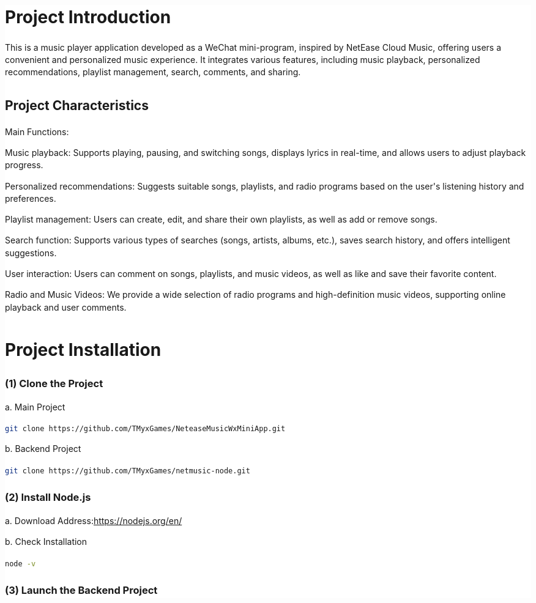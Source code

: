 
# Project Introduction
This is a music player application developed as a WeChat mini-program, inspired by NetEase Cloud Music, offering users a convenient and personalized music experience. It integrates various features, including music playback, personalized recommendations, playlist management, search, comments, and sharing.


## Project Characteristics
Main Functions:

Music playback: Supports playing, pausing, and switching songs, displays lyrics in real-time, and allows users to adjust playback progress.

Personalized recommendations: Suggests suitable songs, playlists, and radio programs based on the user's listening history and preferences.

Playlist management: Users can create, edit, and share their own playlists, as well as add or remove songs.

Search function: Supports various types of searches (songs, artists, albums, etc.), saves search history, and offers intelligent suggestions.

User interaction: Users can comment on songs, playlists, and music videos, as well as like and save their favorite content.

Radio and Music Videos: We provide a wide selection of radio programs and high-definition music videos, supporting online playback and user comments.


# Project Installation

### (1) Clone the Project

a. Main Project
```bash
git clone https://github.com/TMyxGames/NeteaseMusicWxMiniApp.git
```

b. Backend Project
```bash
git clone https://github.com/TMyxGames/netmusic-node.git
```

### (2) Install Node.js

a. Download Address:https://nodejs.org/en/

b. Check Installation
```bash
node -v
```

### (3) Launch the Backend Project
